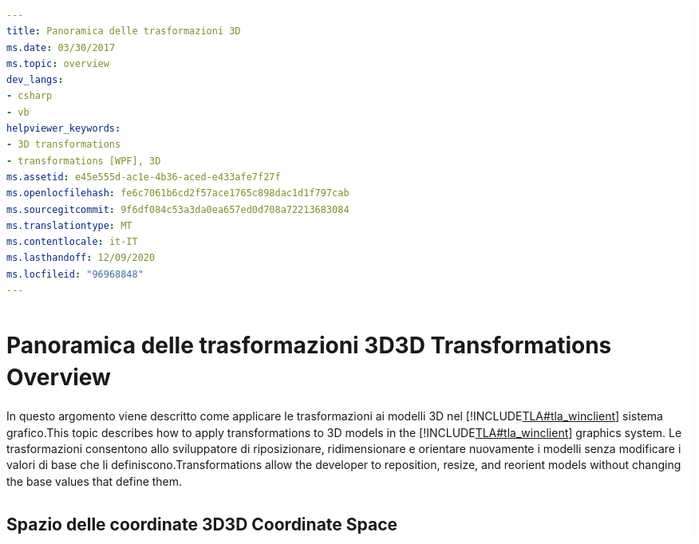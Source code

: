 ```yaml
---
title: Panoramica delle trasformazioni 3D
ms.date: 03/30/2017
ms.topic: overview
dev_langs:
- csharp
- vb
helpviewer_keywords:
- 3D transformations
- transformations [WPF], 3D
ms.assetid: e45e555d-ac1e-4b36-aced-e433afe7f27f
ms.openlocfilehash: fe6c7061b6cd2f57ace1765c898dac1d1f797cab
ms.sourcegitcommit: 9f6df084c53a3da0ea657ed0d708a72213683084
ms.translationtype: MT
ms.contentlocale: it-IT
ms.lasthandoff: 12/09/2020
ms.locfileid: "96968848"
---
```

# <a name="3d-transformations-overview"></a><span data-ttu-id="7d74f-102">Panoramica delle trasformazioni 3D</span><span class="sxs-lookup"><span data-stu-id="7d74f-102">3D Transformations Overview</span></span>
<span data-ttu-id="7d74f-103">In questo argomento viene descritto come applicare le trasformazioni ai modelli 3D nel [!INCLUDE[TLA#tla_winclient](../../../includes/tlasharptla-winclient-md.md)] sistema grafico.</span><span class="sxs-lookup"><span data-stu-id="7d74f-103">This topic describes how to apply transformations to 3D models in the [!INCLUDE[TLA#tla_winclient](../../../includes/tlasharptla-winclient-md.md)] graphics system.</span></span> <span data-ttu-id="7d74f-104">Le trasformazioni consentono allo sviluppatore di riposizionare, ridimensionare e orientare nuovamente i modelli senza modificare i valori di base che li definiscono.</span><span class="sxs-lookup"><span data-stu-id="7d74f-104">Transformations allow the developer to reposition, resize, and reorient models without changing the base values that define them.</span></span>  

## <a name="3d-coordinate-space"></a><span data-ttu-id="7d74f-105">Spazio delle coordinate 3D</span><span class="sxs-lookup"><span data-stu-id="7d74f-105">3D Coordinate Space</span></span>  